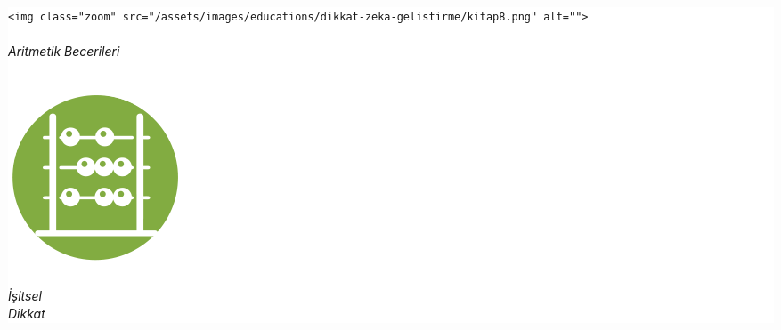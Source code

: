     <img class="zoom" src="/assets/images/educations/dikkat-zeka-gelistirme/kitap8.png" alt="">
  </div>
</div>
</div>

<div class="container">
  <div class="row">
    <div class="col-6 col-md-2">
      <h6 class="text-center">Aritmetik Becerileri </h6>
      <img src="/assets/images/educations/dikkat-zeka-gelistirme/aritmetik-becerileri.png" alt="">
    </div>
    <div class="col-6 col-md-2">
      <h6 class="text-center">İşitsel <br> Dikkat </h6>